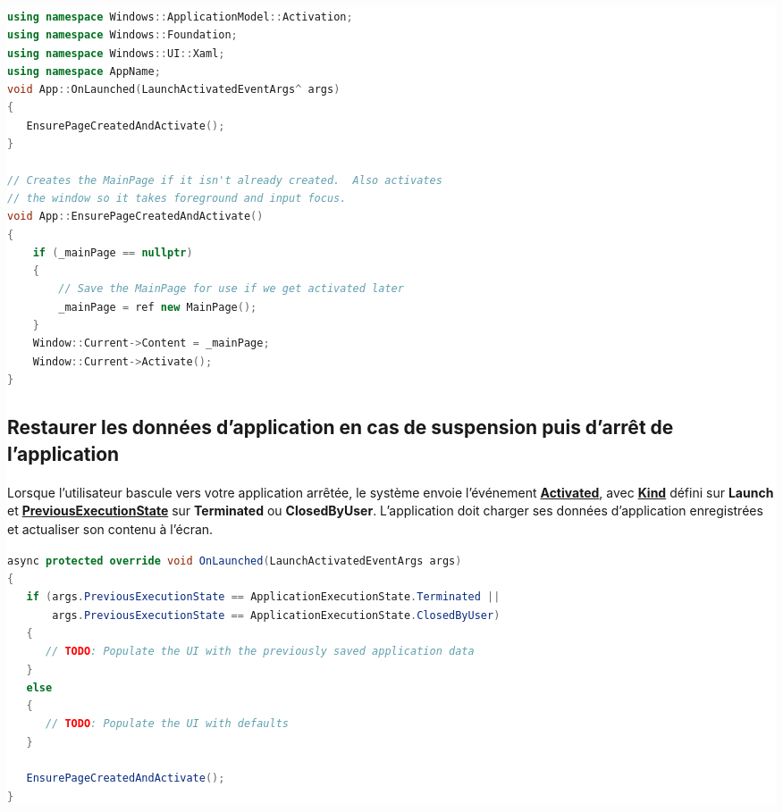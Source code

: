 ```cppwinrt
```

```cpp
using namespace Windows::ApplicationModel::Activation;
using namespace Windows::Foundation;
using namespace Windows::UI::Xaml;
using namespace AppName;
void App::OnLaunched(LaunchActivatedEventArgs^ args)
{
   EnsurePageCreatedAndActivate();
}

// Creates the MainPage if it isn't already created.  Also activates
// the window so it takes foreground and input focus.
void App::EnsurePageCreatedAndActivate()
{
    if (_mainPage == nullptr)
    {
        // Save the MainPage for use if we get activated later
        _mainPage = ref new MainPage();
    }
    Window::Current->Content = _mainPage;
    Window::Current->Activate();
}
```

## <a name="restore-application-data-if-app-was-suspended-then-terminated"></a>Restaurer les données d’application en cas de suspension puis d’arrêt de l’application

Lorsque l’utilisateur bascule vers votre application arrêtée, le système envoie l’événement [**Activated**](https://docs.microsoft.com/uwp/api/windows.applicationmodel.core.coreapplicationview.activated), avec [**Kind**](https://docs.microsoft.com/uwp/api/windows.applicationmodel.activation.iactivatedeventargs.kind) défini sur **Launch** et [**PreviousExecutionState**](https://docs.microsoft.com/uwp/api/windows.applicationmodel.activation.iactivatedeventargs.previousexecutionstate) sur **Terminated** ou **ClosedByUser**. L’application doit charger ses données d’application enregistrées et actualiser son contenu à l’écran.

```csharp
async protected override void OnLaunched(LaunchActivatedEventArgs args)
{
   if (args.PreviousExecutionState == ApplicationExecutionState.Terminated ||
       args.PreviousExecutionState == ApplicationExecutionState.ClosedByUser)
   {
      // TODO: Populate the UI with the previously saved application data
   }
   else
   {
      // TODO: Populate the UI with defaults
   }

   EnsurePageCreatedAndActivate();
}
```
